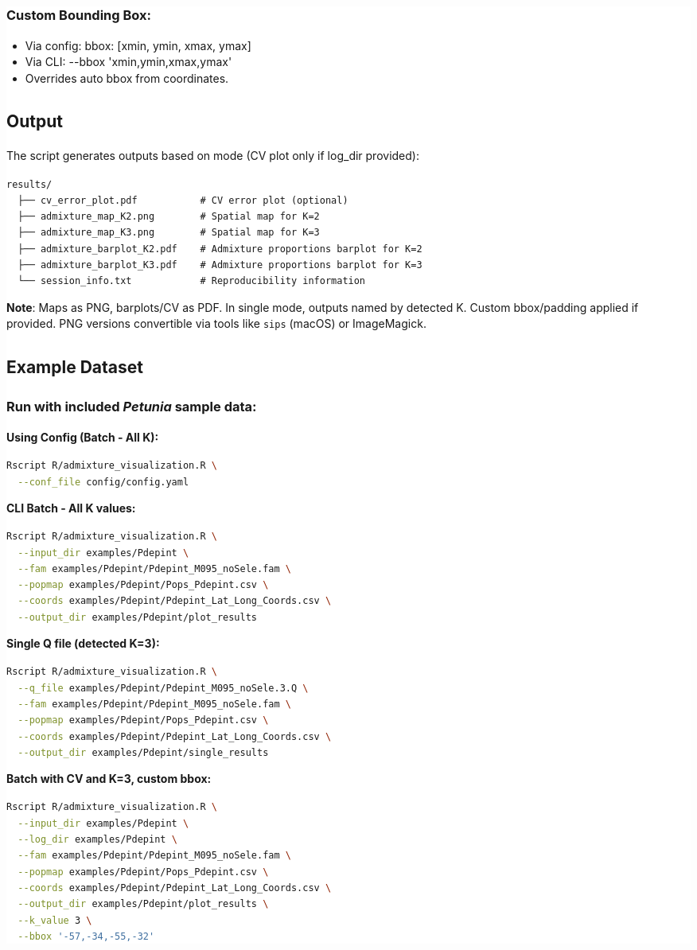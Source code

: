 ### Custom Bounding Box:
- Via config: bbox: [xmin, ymin, xmax, ymax]
- Via CLI: --bbox 'xmin,ymin,xmax,ymax'
- Overrides auto bbox from coordinates.
## Output
The script generates outputs based on mode (CV plot only if log_dir provided):

```
results/
  ├── cv_error_plot.pdf           # CV error plot (optional)
  ├── admixture_map_K2.png        # Spatial map for K=2
  ├── admixture_map_K3.png        # Spatial map for K=3
  ├── admixture_barplot_K2.pdf    # Admixture proportions barplot for K=2
  ├── admixture_barplot_K3.pdf    # Admixture proportions barplot for K=3
  └── session_info.txt            # Reproducibility information
```

**Note**: Maps as PNG, barplots/CV as PDF. In single mode, outputs named by detected K. Custom bbox/padding applied if provided. PNG versions convertible via tools like `sips` (macOS) or ImageMagick.

## Example Dataset

### Run with included *Petunia* sample data:

**Using Config (Batch - All K):**
```bash
Rscript R/admixture_visualization.R \
  --conf_file config/config.yaml
```

**CLI Batch - All K values:**
```bash
Rscript R/admixture_visualization.R \
  --input_dir examples/Pdepint \
  --fam examples/Pdepint/Pdepint_M095_noSele.fam \
  --popmap examples/Pdepint/Pops_Pdepint.csv \
  --coords examples/Pdepint/Pdepint_Lat_Long_Coords.csv \
  --output_dir examples/Pdepint/plot_results
```

**Single Q file (detected K=3):**
```bash
Rscript R/admixture_visualization.R \
  --q_file examples/Pdepint/Pdepint_M095_noSele.3.Q \
  --fam examples/Pdepint/Pdepint_M095_noSele.fam \
  --popmap examples/Pdepint/Pops_Pdepint.csv \
  --coords examples/Pdepint/Pdepint_Lat_Long_Coords.csv \
  --output_dir examples/Pdepint/single_results
```

**Batch with CV and K=3, custom bbox:**
```bash
Rscript R/admixture_visualization.R \
  --input_dir examples/Pdepint \
  --log_dir examples/Pdepint \
  --fam examples/Pdepint/Pdepint_M095_noSele.fam \
  --popmap examples/Pdepint/Pops_Pdepint.csv \
  --coords examples/Pdepint/Pdepint_Lat_Long_Coords.csv \
  --output_dir examples/Pdepint/plot_results \
  --k_value 3 \
  --bbox '-57,-34,-55,-32'
```
